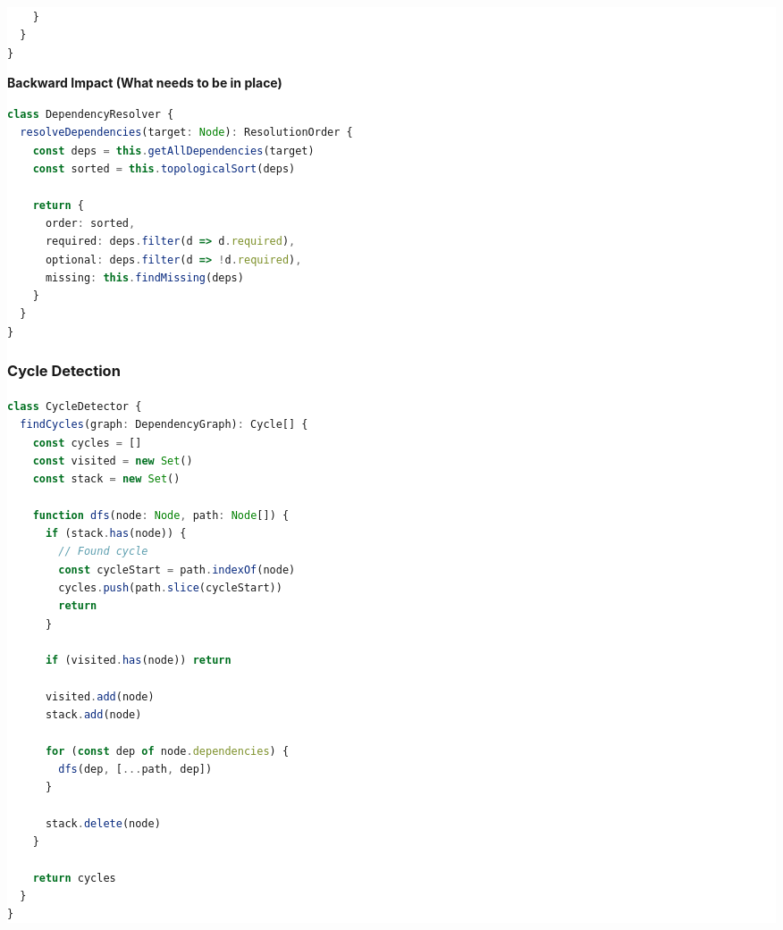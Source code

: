 ```typescript
    }
  }
}
```

**Backward Impact (What needs to be in place)**
```typescript
class DependencyResolver {
  resolveDependencies(target: Node): ResolutionOrder {
    const deps = this.getAllDependencies(target)
    const sorted = this.topologicalSort(deps)
    
    return {
      order: sorted,
      required: deps.filter(d => d.required),
      optional: deps.filter(d => !d.required),
      missing: this.findMissing(deps)
    }
  }
}
```

### Cycle Detection

```typescript
class CycleDetector {
  findCycles(graph: DependencyGraph): Cycle[] {
    const cycles = []
    const visited = new Set()
    const stack = new Set()
    
    function dfs(node: Node, path: Node[]) {
      if (stack.has(node)) {
        // Found cycle
        const cycleStart = path.indexOf(node)
        cycles.push(path.slice(cycleStart))
        return
      }
      
      if (visited.has(node)) return
      
      visited.add(node)
      stack.add(node)
      
      for (const dep of node.dependencies) {
        dfs(dep, [...path, dep])
      }
      
      stack.delete(node)
    }
    
    return cycles
  }
}
```
